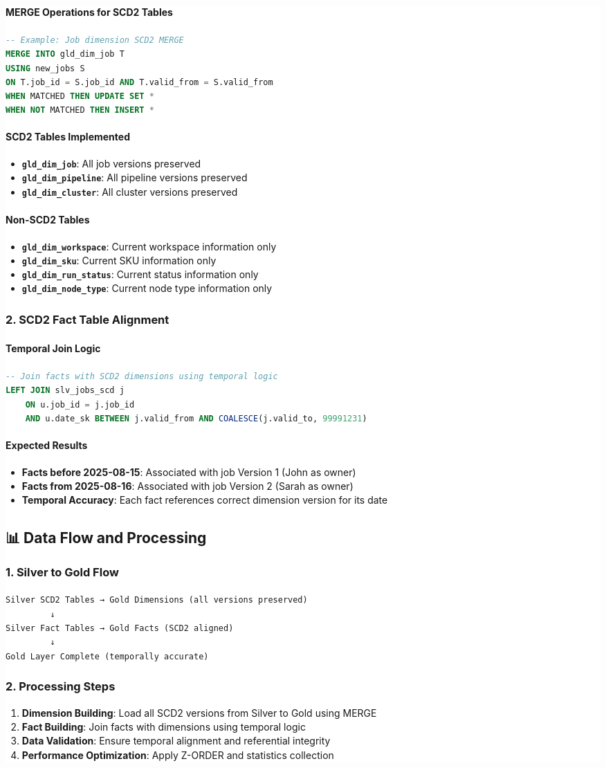 #### **MERGE Operations for SCD2 Tables**
```sql
-- Example: Job dimension SCD2 MERGE
MERGE INTO gld_dim_job T
USING new_jobs S
ON T.job_id = S.job_id AND T.valid_from = S.valid_from
WHEN MATCHED THEN UPDATE SET *
WHEN NOT MATCHED THEN INSERT *
```

#### **SCD2 Tables Implemented**
- **`gld_dim_job`**: All job versions preserved
- **`gld_dim_pipeline`**: All pipeline versions preserved
- **`gld_dim_cluster`**: All cluster versions preserved

#### **Non-SCD2 Tables**
- **`gld_dim_workspace`**: Current workspace information only
- **`gld_dim_sku`**: Current SKU information only
- **`gld_dim_run_status`**: Current status information only
- **`gld_dim_node_type`**: Current node type information only

### **2. SCD2 Fact Table Alignment**

#### **Temporal Join Logic**
```sql
-- Join facts with SCD2 dimensions using temporal logic
LEFT JOIN slv_jobs_scd j
    ON u.job_id = j.job_id
    AND u.date_sk BETWEEN j.valid_from AND COALESCE(j.valid_to, 99991231)
```

#### **Expected Results**
- **Facts before 2025-08-15**: Associated with job Version 1 (John as owner)
- **Facts from 2025-08-16**: Associated with job Version 2 (Sarah as owner)
- **Temporal Accuracy**: Each fact references correct dimension version for its date

## 📊 **Data Flow and Processing**

### **1. Silver to Gold Flow**
```
Silver SCD2 Tables → Gold Dimensions (all versions preserved)
         ↓
Silver Fact Tables → Gold Facts (SCD2 aligned)
         ↓
Gold Layer Complete (temporally accurate)
```

### **2. Processing Steps**
1. **Dimension Building**: Load all SCD2 versions from Silver to Gold using MERGE
2. **Fact Building**: Join facts with dimensions using temporal logic
3. **Data Validation**: Ensure temporal alignment and referential integrity
4. **Performance Optimization**: Apply Z-ORDER and statistics collection

